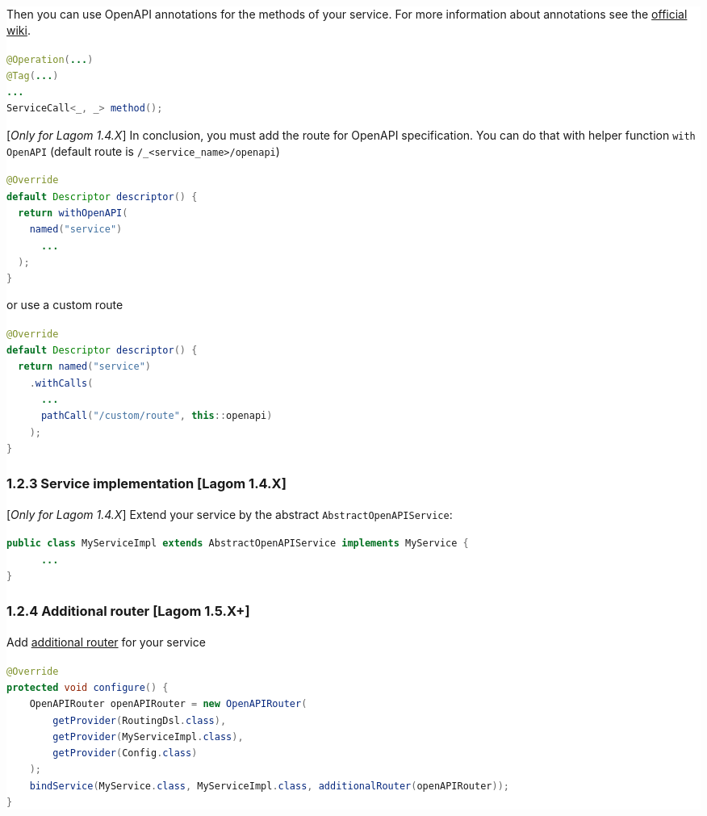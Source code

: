 Then you can use OpenAPI annotations for the methods of your service. For more information about annotations see the [official wiki](https://github.com/swagger-api/swagger-core/wiki/Swagger-2.X---Annotations).

```java
@Operation(...)
@Tag(...)
...
ServiceCall<_, _> method();
```

[*Only for Lagom 1.4.X*]  In conclusion, you must add the route for OpenAPI specification. You can do that with helper function `withOpenAPI` (default route is `/_<service_name>/openapi`)

```java
@Override
default Descriptor descriptor() {
  return withOpenAPI(
    named("service")
      ...
  );
}
```

or use a custom route

```java
@Override
default Descriptor descriptor() {
  return named("service")
    .withCalls(
      ...
      pathCall("/custom/route", this::openapi)
    );
}
```

### 1.2.3 Service implementation [Lagom 1.4.X]

[*Only for Lagom 1.4.X*] Extend your service by the abstract `AbstractOpenAPIService`:

```java
public class MyServiceImpl extends AbstractOpenAPIService implements MyService {
      ...
}
```

### 1.2.4 Additional router [Lagom 1.5.X+]

Add [additional router](https://www.lagomframework.com/documentation/current/java/AdditionalRouters.html#Additional-Routers) for your service

```java
@Override
protected void configure() {
    OpenAPIRouter openAPIRouter = new OpenAPIRouter(
        getProvider(RoutingDsl.class),
        getProvider(MyServiceImpl.class),
        getProvider(Config.class)
    );
    bindService(MyService.class, MyServiceImpl.class, additionalRouter(openAPIRouter));
}
```
